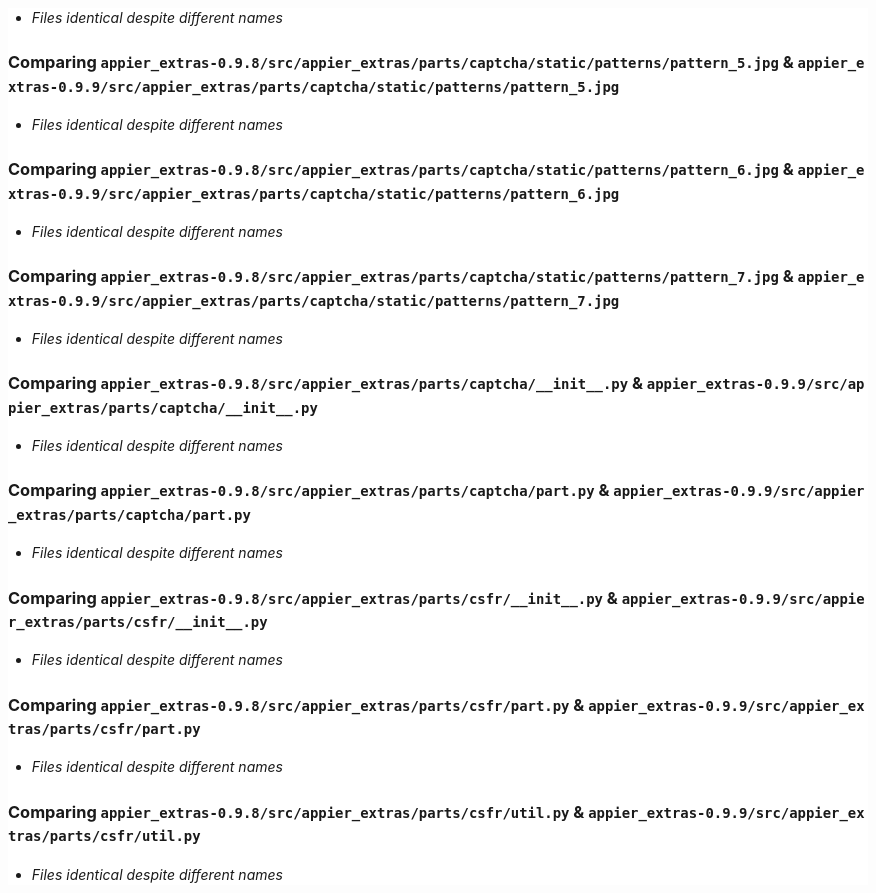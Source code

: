  * *Files identical despite different names*

### Comparing `appier_extras-0.9.8/src/appier_extras/parts/captcha/static/patterns/pattern_5.jpg` & `appier_extras-0.9.9/src/appier_extras/parts/captcha/static/patterns/pattern_5.jpg`

 * *Files identical despite different names*

### Comparing `appier_extras-0.9.8/src/appier_extras/parts/captcha/static/patterns/pattern_6.jpg` & `appier_extras-0.9.9/src/appier_extras/parts/captcha/static/patterns/pattern_6.jpg`

 * *Files identical despite different names*

### Comparing `appier_extras-0.9.8/src/appier_extras/parts/captcha/static/patterns/pattern_7.jpg` & `appier_extras-0.9.9/src/appier_extras/parts/captcha/static/patterns/pattern_7.jpg`

 * *Files identical despite different names*

### Comparing `appier_extras-0.9.8/src/appier_extras/parts/captcha/__init__.py` & `appier_extras-0.9.9/src/appier_extras/parts/captcha/__init__.py`

 * *Files identical despite different names*

### Comparing `appier_extras-0.9.8/src/appier_extras/parts/captcha/part.py` & `appier_extras-0.9.9/src/appier_extras/parts/captcha/part.py`

 * *Files identical despite different names*

### Comparing `appier_extras-0.9.8/src/appier_extras/parts/csfr/__init__.py` & `appier_extras-0.9.9/src/appier_extras/parts/csfr/__init__.py`

 * *Files identical despite different names*

### Comparing `appier_extras-0.9.8/src/appier_extras/parts/csfr/part.py` & `appier_extras-0.9.9/src/appier_extras/parts/csfr/part.py`

 * *Files identical despite different names*

### Comparing `appier_extras-0.9.8/src/appier_extras/parts/csfr/util.py` & `appier_extras-0.9.9/src/appier_extras/parts/csfr/util.py`

 * *Files identical despite different names*
